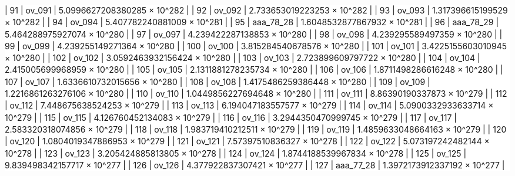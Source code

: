 | 91 | ov_091 | 5.0996627208380285 × 10^282 |
| 92 | ov_092 | 2.733653019223253 × 10^282 |
| 93 | ov_093 | 1.317396615199529 × 10^282 |
| 94 | ov_094 | 5.407782240881009 × 10^281 |
| 95 | aaa_78_28 | 1.6048532877867932 × 10^281 |
| 96 | aaa_78_29 | 5.464288975927074 × 10^280 |
| 97 | ov_097 | 4.239422287138853 × 10^280 |
| 98 | ov_098 | 4.239295589497359 × 10^280 |
| 99 | ov_099 | 4.239255149271364 × 10^280 |
| 100 | ov_100 | 3.815284540678576 × 10^280 |
| 101 | ov_101 | 3.4225155603010945 × 10^280 |
| 102 | ov_102 | 3.0592463932156424 × 10^280 |
| 103 | ov_103 | 2.723899609797722 × 10^280 |
| 104 | ov_104 | 2.415005699968959 × 10^280 |
| 105 | ov_105 | 2.1311881278235734 × 10^280 |
| 106 | ov_106 | 1.8711498286616248 × 10^280 |
| 107 | ov_107 | 1.6336610732015656 × 10^280 |
| 108 | ov_108 | 1.4175486259386448 × 10^280 |
| 109 | ov_109 | 1.2216861263276106 × 10^280 |
| 110 | ov_110 | 1.0449856227694648 × 10^280 |
| 111 | ov_111 | 8.86390190337873 × 10^279 |
| 112 | ov_112 | 7.448675638524253 × 10^279 |
| 113 | ov_113 | 6.194047183557577 × 10^279 |
| 114 | ov_114 | 5.0900332933633714 × 10^279 |
| 115 | ov_115 | 4.126760452134083 × 10^279 |
| 116 | ov_116 | 3.2944350470999745 × 10^279 |
| 117 | ov_117 | 2.583320318074856 × 10^279 |
| 118 | ov_118 | 1.983719410212511 × 10^279 |
| 119 | ov_119 | 1.4859633048664163 × 10^279 |
| 120 | ov_120 | 1.0804019347886953 × 10^279 |
| 121 | ov_121 | 7.57397510836327 × 10^278 |
| 122 | ov_122 | 5.073197242482144 × 10^278 |
| 123 | ov_123 | 3.205424885813805 × 10^278 |
| 124 | ov_124 | 1.8744188539967834 × 10^278 |
| 125 | ov_125 | 9.839498342157717 × 10^277 |
| 126 | ov_126 | 4.377922837307421 × 10^277 |
| 127 | aaa_77_28 | 1.3972173912337192 × 10^277 |